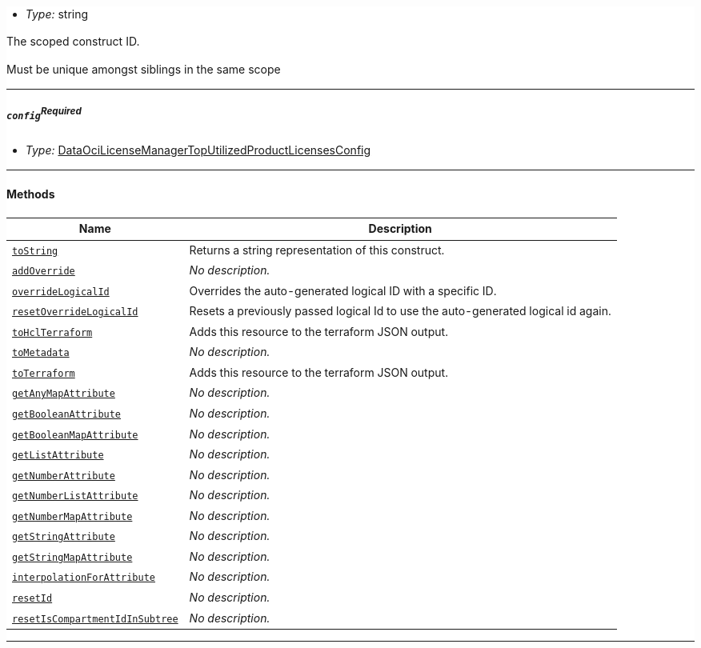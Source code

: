 - *Type:* string

The scoped construct ID.

Must be unique amongst siblings in the same scope

---

##### `config`<sup>Required</sup> <a name="config" id="rhizo-co-terraform-provider-oci.dataOciLicenseManagerTopUtilizedProductLicenses.DataOciLicenseManagerTopUtilizedProductLicenses.Initializer.parameter.config"></a>

- *Type:* <a href="#rhizo-co-terraform-provider-oci.dataOciLicenseManagerTopUtilizedProductLicenses.DataOciLicenseManagerTopUtilizedProductLicensesConfig">DataOciLicenseManagerTopUtilizedProductLicensesConfig</a>

---

#### Methods <a name="Methods" id="Methods"></a>

| **Name** | **Description** |
| --- | --- |
| <code><a href="#rhizo-co-terraform-provider-oci.dataOciLicenseManagerTopUtilizedProductLicenses.DataOciLicenseManagerTopUtilizedProductLicenses.toString">toString</a></code> | Returns a string representation of this construct. |
| <code><a href="#rhizo-co-terraform-provider-oci.dataOciLicenseManagerTopUtilizedProductLicenses.DataOciLicenseManagerTopUtilizedProductLicenses.addOverride">addOverride</a></code> | *No description.* |
| <code><a href="#rhizo-co-terraform-provider-oci.dataOciLicenseManagerTopUtilizedProductLicenses.DataOciLicenseManagerTopUtilizedProductLicenses.overrideLogicalId">overrideLogicalId</a></code> | Overrides the auto-generated logical ID with a specific ID. |
| <code><a href="#rhizo-co-terraform-provider-oci.dataOciLicenseManagerTopUtilizedProductLicenses.DataOciLicenseManagerTopUtilizedProductLicenses.resetOverrideLogicalId">resetOverrideLogicalId</a></code> | Resets a previously passed logical Id to use the auto-generated logical id again. |
| <code><a href="#rhizo-co-terraform-provider-oci.dataOciLicenseManagerTopUtilizedProductLicenses.DataOciLicenseManagerTopUtilizedProductLicenses.toHclTerraform">toHclTerraform</a></code> | Adds this resource to the terraform JSON output. |
| <code><a href="#rhizo-co-terraform-provider-oci.dataOciLicenseManagerTopUtilizedProductLicenses.DataOciLicenseManagerTopUtilizedProductLicenses.toMetadata">toMetadata</a></code> | *No description.* |
| <code><a href="#rhizo-co-terraform-provider-oci.dataOciLicenseManagerTopUtilizedProductLicenses.DataOciLicenseManagerTopUtilizedProductLicenses.toTerraform">toTerraform</a></code> | Adds this resource to the terraform JSON output. |
| <code><a href="#rhizo-co-terraform-provider-oci.dataOciLicenseManagerTopUtilizedProductLicenses.DataOciLicenseManagerTopUtilizedProductLicenses.getAnyMapAttribute">getAnyMapAttribute</a></code> | *No description.* |
| <code><a href="#rhizo-co-terraform-provider-oci.dataOciLicenseManagerTopUtilizedProductLicenses.DataOciLicenseManagerTopUtilizedProductLicenses.getBooleanAttribute">getBooleanAttribute</a></code> | *No description.* |
| <code><a href="#rhizo-co-terraform-provider-oci.dataOciLicenseManagerTopUtilizedProductLicenses.DataOciLicenseManagerTopUtilizedProductLicenses.getBooleanMapAttribute">getBooleanMapAttribute</a></code> | *No description.* |
| <code><a href="#rhizo-co-terraform-provider-oci.dataOciLicenseManagerTopUtilizedProductLicenses.DataOciLicenseManagerTopUtilizedProductLicenses.getListAttribute">getListAttribute</a></code> | *No description.* |
| <code><a href="#rhizo-co-terraform-provider-oci.dataOciLicenseManagerTopUtilizedProductLicenses.DataOciLicenseManagerTopUtilizedProductLicenses.getNumberAttribute">getNumberAttribute</a></code> | *No description.* |
| <code><a href="#rhizo-co-terraform-provider-oci.dataOciLicenseManagerTopUtilizedProductLicenses.DataOciLicenseManagerTopUtilizedProductLicenses.getNumberListAttribute">getNumberListAttribute</a></code> | *No description.* |
| <code><a href="#rhizo-co-terraform-provider-oci.dataOciLicenseManagerTopUtilizedProductLicenses.DataOciLicenseManagerTopUtilizedProductLicenses.getNumberMapAttribute">getNumberMapAttribute</a></code> | *No description.* |
| <code><a href="#rhizo-co-terraform-provider-oci.dataOciLicenseManagerTopUtilizedProductLicenses.DataOciLicenseManagerTopUtilizedProductLicenses.getStringAttribute">getStringAttribute</a></code> | *No description.* |
| <code><a href="#rhizo-co-terraform-provider-oci.dataOciLicenseManagerTopUtilizedProductLicenses.DataOciLicenseManagerTopUtilizedProductLicenses.getStringMapAttribute">getStringMapAttribute</a></code> | *No description.* |
| <code><a href="#rhizo-co-terraform-provider-oci.dataOciLicenseManagerTopUtilizedProductLicenses.DataOciLicenseManagerTopUtilizedProductLicenses.interpolationForAttribute">interpolationForAttribute</a></code> | *No description.* |
| <code><a href="#rhizo-co-terraform-provider-oci.dataOciLicenseManagerTopUtilizedProductLicenses.DataOciLicenseManagerTopUtilizedProductLicenses.resetId">resetId</a></code> | *No description.* |
| <code><a href="#rhizo-co-terraform-provider-oci.dataOciLicenseManagerTopUtilizedProductLicenses.DataOciLicenseManagerTopUtilizedProductLicenses.resetIsCompartmentIdInSubtree">resetIsCompartmentIdInSubtree</a></code> | *No description.* |

---